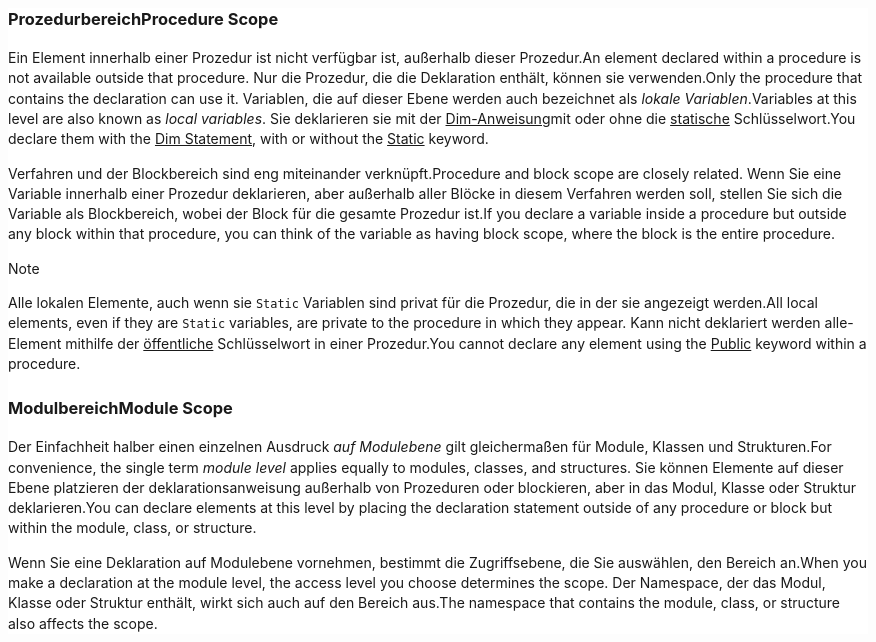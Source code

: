 ### <a name="procedure-scope"></a><span data-ttu-id="17885-143">Prozedurbereich</span><span class="sxs-lookup"><span data-stu-id="17885-143">Procedure Scope</span></span>  
 <span data-ttu-id="17885-144">Ein Element innerhalb einer Prozedur ist nicht verfügbar ist, außerhalb dieser Prozedur.</span><span class="sxs-lookup"><span data-stu-id="17885-144">An element declared within a procedure is not available outside that procedure.</span></span> <span data-ttu-id="17885-145">Nur die Prozedur, die die Deklaration enthält, können sie verwenden.</span><span class="sxs-lookup"><span data-stu-id="17885-145">Only the procedure that contains the declaration can use it.</span></span> <span data-ttu-id="17885-146">Variablen, die auf dieser Ebene werden auch bezeichnet als *lokale Variablen*.</span><span class="sxs-lookup"><span data-stu-id="17885-146">Variables at this level are also known as *local variables*.</span></span> <span data-ttu-id="17885-147">Sie deklarieren sie mit der [Dim-Anweisung](../../../../visual-basic/language-reference/statements/dim-statement.md)mit oder ohne die [statische](../../../../visual-basic/language-reference/modifiers/static.md) Schlüsselwort.</span><span class="sxs-lookup"><span data-stu-id="17885-147">You declare them with the [Dim Statement](../../../../visual-basic/language-reference/statements/dim-statement.md), with or without the [Static](../../../../visual-basic/language-reference/modifiers/static.md) keyword.</span></span>  
  
 <span data-ttu-id="17885-148">Verfahren und der Blockbereich sind eng miteinander verknüpft.</span><span class="sxs-lookup"><span data-stu-id="17885-148">Procedure and block scope are closely related.</span></span> <span data-ttu-id="17885-149">Wenn Sie eine Variable innerhalb einer Prozedur deklarieren, aber außerhalb aller Blöcke in diesem Verfahren werden soll, stellen Sie sich die Variable als Blockbereich, wobei der Block für die gesamte Prozedur ist.</span><span class="sxs-lookup"><span data-stu-id="17885-149">If you declare a variable inside a procedure but outside any block within that procedure, you can think of the variable as having block scope, where the block is the entire procedure.</span></span>  
  
> [!NOTE]
>  <span data-ttu-id="17885-150">Alle lokalen Elemente, auch wenn sie `Static` Variablen sind privat für die Prozedur, die in der sie angezeigt werden.</span><span class="sxs-lookup"><span data-stu-id="17885-150">All local elements, even if they are `Static` variables, are private to the procedure in which they appear.</span></span> <span data-ttu-id="17885-151">Kann nicht deklariert werden alle-Element mithilfe der [öffentliche](../../../../visual-basic/language-reference/modifiers/public.md) Schlüsselwort in einer Prozedur.</span><span class="sxs-lookup"><span data-stu-id="17885-151">You cannot declare any element using the [Public](../../../../visual-basic/language-reference/modifiers/public.md) keyword within a procedure.</span></span>  
  
### <a name="module-scope"></a><span data-ttu-id="17885-152">Modulbereich</span><span class="sxs-lookup"><span data-stu-id="17885-152">Module Scope</span></span>  
 <span data-ttu-id="17885-153">Der Einfachheit halber einen einzelnen Ausdruck *auf Modulebene* gilt gleichermaßen für Module, Klassen und Strukturen.</span><span class="sxs-lookup"><span data-stu-id="17885-153">For convenience, the single term *module level* applies equally to modules, classes, and structures.</span></span> <span data-ttu-id="17885-154">Sie können Elemente auf dieser Ebene platzieren der deklarationsanweisung außerhalb von Prozeduren oder blockieren, aber in das Modul, Klasse oder Struktur deklarieren.</span><span class="sxs-lookup"><span data-stu-id="17885-154">You can declare elements at this level by placing the declaration statement outside of any procedure or block but within the module, class, or structure.</span></span>  
  
 <span data-ttu-id="17885-155">Wenn Sie eine Deklaration auf Modulebene vornehmen, bestimmt die Zugriffsebene, die Sie auswählen, den Bereich an.</span><span class="sxs-lookup"><span data-stu-id="17885-155">When you make a declaration at the module level, the access level you choose determines the scope.</span></span> <span data-ttu-id="17885-156">Der Namespace, der das Modul, Klasse oder Struktur enthält, wirkt sich auch auf den Bereich aus.</span><span class="sxs-lookup"><span data-stu-id="17885-156">The namespace that contains the module, class, or structure also affects the scope.</span></span>  
  